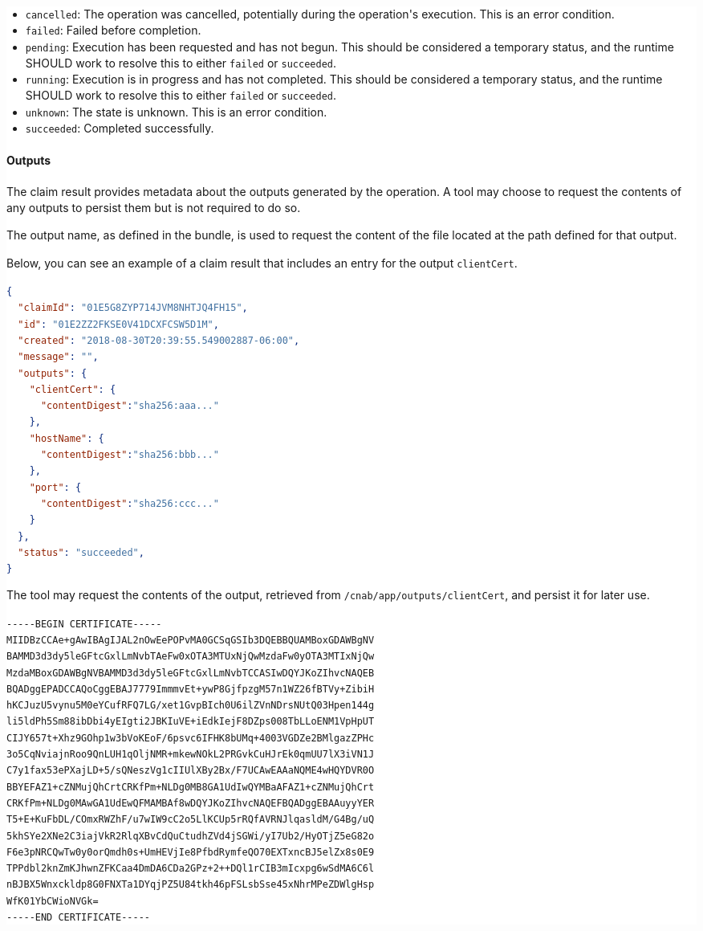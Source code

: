   - `cancelled`: The operation was cancelled, potentially during the operation's execution. This is an error condition.
  - `failed`: Failed before completion.
  - `pending`: Execution has been requested and has not begun. This should be considered a temporary status, and the runtime SHOULD work to resolve this to either `failed` or `succeeded`.
  - `running`: Execution is in progress and has not completed.  This should be considered a temporary status, and the runtime SHOULD work to resolve this to either `failed` or `succeeded`.
  - `unknown`: The state is unknown. This is an error condition.
  - `succeeded`: Completed successfully.

#### Outputs

The claim result provides metadata about the outputs generated by the operation. A tool may choose to request the contents of any outputs to persist them but is not required to do so.

The output name, as defined in the bundle, is used to request the content of the file located at the path defined for that output.

Below, you can see an example of a claim result that includes an entry for the output `clientCert`.

```json
{
  "claimId": "01E5G8ZYP714JVM8NHTJQ4FH15",
  "id": "01E2ZZ2FKSE0V41DCXFCSW5D1M",
  "created": "2018-08-30T20:39:55.549002887-06:00",
  "message": "",
  "outputs": {
    "clientCert": {
      "contentDigest":"sha256:aaa..."
    },
    "hostName": {
      "contentDigest":"sha256:bbb..."
    },
    "port": {
      "contentDigest":"sha256:ccc..."
    }
  },
  "status": "succeeded",
}
```

The tool may request the contents of the output, retrieved from `/cnab/app/outputs/clientCert`, and persist it for later use.

```
-----BEGIN CERTIFICATE-----
MIIDBzCCAe+gAwIBAgIJAL2nOwEePOPvMA0GCSqGSIb3DQEBBQUAMBoxGDAWBgNV
BAMMD3d3dy5leGFtcGxlLmNvbTAeFw0xOTA3MTUxNjQwMzdaFw0yOTA3MTIxNjQw
MzdaMBoxGDAWBgNVBAMMD3d3dy5leGFtcGxlLmNvbTCCASIwDQYJKoZIhvcNAQEB
BQADggEPADCCAQoCggEBAJ7779ImmmvEt+ywP8GjfpzgM57n1WZ26fBTVy+ZibiH
hKCJuzU5vynu5M0eYCufRFQ7LG/xet1GvpBIch0U6ilZVnNDrsNUtQ03Hpen144g
li5ldPh5Sm88ibDbi4yEIgti2JBKIuVE+iEdkIejF8DZps008TbLLoENM1VpHpUT
CIJY657t+Xhz9GOhp1w3bVoKEoF/6psvc6IFHK8bUMq+4003VGDZe2BMlgazZPHc
3o5CqNviajnRoo9QnLUH1qOljNMR+mkewNOkL2PRGvkCuHJrEk0qmUU7lX3iVN1J
C7y1fax53ePXajLD+5/sQNeszVg1cIIUlXBy2Bx/F7UCAwEAAaNQME4wHQYDVR0O
BBYEFAZ1+cZNMujQhCrtCRKfPm+NLDg0MB8GA1UdIwQYMBaAFAZ1+cZNMujQhCrt
CRKfPm+NLDg0MAwGA1UdEwQFMAMBAf8wDQYJKoZIhvcNAQEFBQADggEBAAuyyYER
T5+E+KuFbDL/COmxRWZhF/u7wIW9cC2o5LlKCUp5rRQfAVRNJlqasldM/G4Bg/uQ
5khSYe2XNe2C3iajVkR2RlqXBvCdQuCtudhZVd4jSGWi/yI7Ub2/HyOTjZ5eG82o
F6e3pNRCQwTw0y0orQmdh0s+UmHEVjIe8PfbdRymfeQO70EXTxncBJ5elZx8s0E9
TPPdbl2knZmKJhwnZFKCaa4DmDA6CDa2GPz+2++DQl1rCIB3mIcxpg6wSdMA6C6l
nBJBX5Wnxckldp8G0FNXTa1DYqjPZ5U84tkh46pFSLsbSse45xNhrMPeZDWlgHsp
WfK01YbCWioNVGk=
-----END CERTIFICATE-----
```
